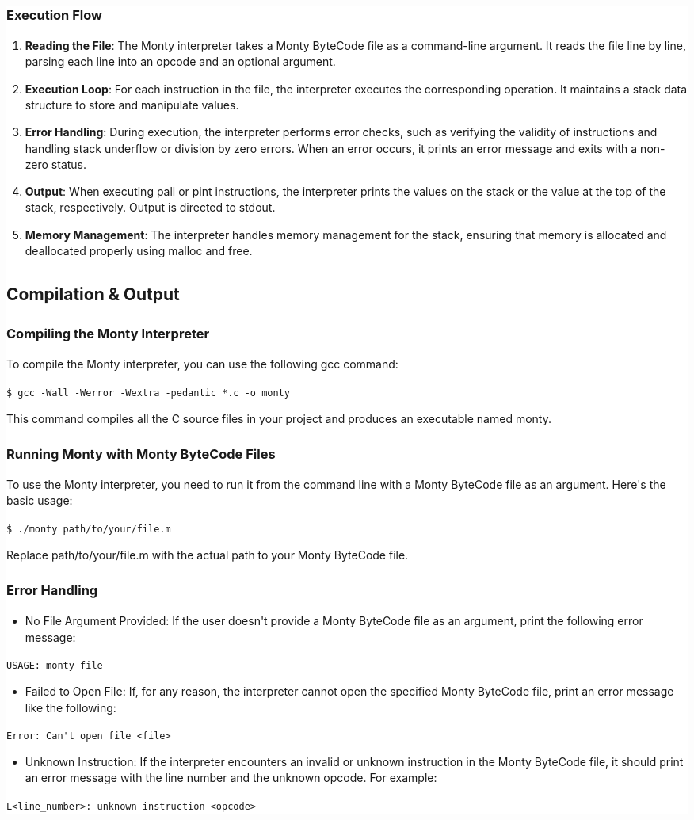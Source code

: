 ### Execution Flow

1. **Reading the File**: The Monty interpreter takes a Monty ByteCode file as a command-line argument. It reads the file line by line, parsing each line into an opcode and an optional argument.

2. **Execution Loop**: For each instruction in the file, the interpreter executes the corresponding operation. It maintains a stack data structure to store and manipulate values.

3. **Error Handling**: During execution, the interpreter performs error checks, such as verifying the validity of instructions and handling stack underflow or division by zero errors. When an error occurs, it prints an error message and exits with a non-zero status.

4. **Output**: When executing pall or pint instructions, the interpreter prints the values on the stack or the value at the top of the stack, respectively. Output is directed to stdout.

5. **Memory Management**: The interpreter handles memory management for the stack, ensuring that memory is allocated and deallocated properly using malloc and free.

## Compilation & Output

### Compiling the Monty Interpreter

To compile the Monty interpreter, you can use the following gcc command:
```
$ gcc -Wall -Werror -Wextra -pedantic *.c -o monty
```
This command compiles all the C source files in your project and produces an executable named monty.

### Running Monty with Monty ByteCode Files

To use the Monty interpreter, you need to run it from the command line with a Monty ByteCode file as an argument. Here's the basic usage:
```
$ ./monty path/to/your/file.m
```
Replace path/to/your/file.m with the actual path to your Monty ByteCode file.

### Error Handling

* No File Argument Provided:
If the user doesn't provide a Monty ByteCode file as an argument, print the following error message:
```
USAGE: monty file
```

* Failed to Open File:
If, for any reason, the interpreter cannot open the specified Monty ByteCode file, print an error message like the following:
```
Error: Can't open file <file>
```

* Unknown Instruction:
If the interpreter encounters an invalid or unknown instruction in the Monty ByteCode file, it should print an error message with the line number and the unknown opcode. For example:
```
L<line_number>: unknown instruction <opcode>
```
